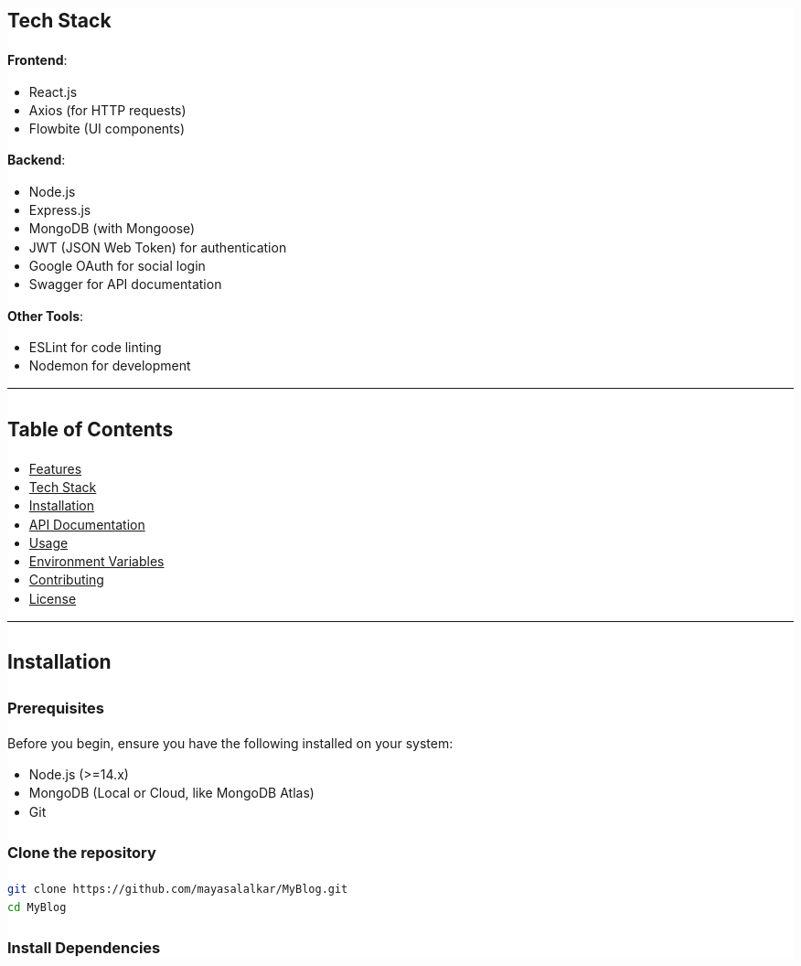 
## Tech Stack

**Frontend**:
- React.js
- Axios (for HTTP requests)
- Flowbite (UI components)

**Backend**:
- Node.js
- Express.js
- MongoDB (with Mongoose)
- JWT (JSON Web Token) for authentication
- Google OAuth for social login
- Swagger for API documentation

**Other Tools**:
- ESLint for code linting
- Nodemon for development

---

## Table of Contents

- [Features](#features)
- [Tech Stack](#tech-stack)
- [Installation](#installation)
- [API Documentation](#api-documentation)
- [Usage](#usage)
- [Environment Variables](#environment-variables)
- [Contributing](#contributing)
- [License](#license)

---

## Installation

### Prerequisites

Before you begin, ensure you have the following installed on your system:
- Node.js (>=14.x)
- MongoDB (Local or Cloud, like MongoDB Atlas)
- Git

### Clone the repository

```bash
git clone https://github.com/mayasalalkar/MyBlog.git
cd MyBlog
```

### Install Dependencies
